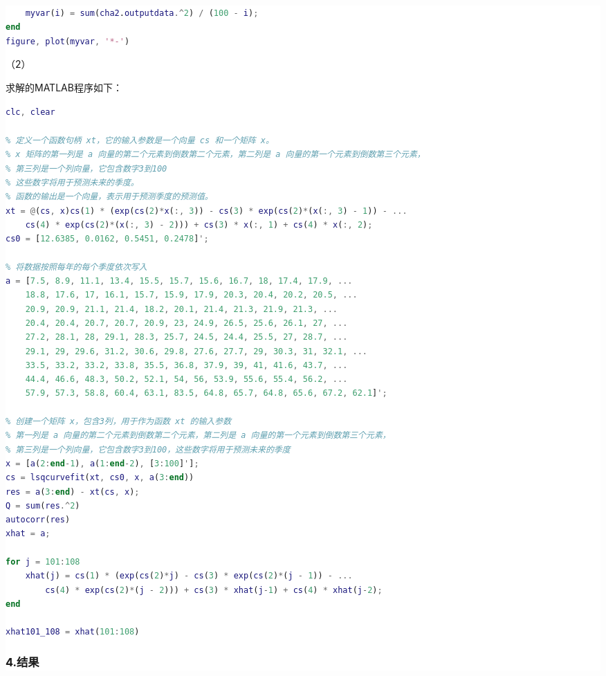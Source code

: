 ```matlab
    myvar(i) = sum(cha2.outputdata.^2) / (100 - i);
end
figure, plot(myvar, '*-')
```

（2）

求解的MATLAB程序如下：

```matlab
clc, clear

% 定义一个函数句柄 xt，它的输入参数是一个向量 cs 和一个矩阵 x。 
% x 矩阵的第一列是 a 向量的第二个元素到倒数第二个元素，第二列是 a 向量的第一个元素到倒数第三个元素，
% 第三列是一个列向量，它包含数字3到100
% 这些数字将用于预测未来的季度。
% 函数的输出是一个向量，表示用于预测季度的预测值。
xt = @(cs, x)cs(1) * (exp(cs(2)*x(:, 3)) - cs(3) * exp(cs(2)*(x(:, 3) - 1)) - ...
    cs(4) * exp(cs(2)*(x(:, 3) - 2))) + cs(3) * x(:, 1) + cs(4) * x(:, 2);
cs0 = [12.6385, 0.0162, 0.5451, 0.2478]';

% 将数据按照每年的每个季度依次写入
a = [7.5, 8.9, 11.1, 13.4, 15.5, 15.7, 15.6, 16.7, 18, 17.4, 17.9, ...
    18.8, 17.6, 17, 16.1, 15.7, 15.9, 17.9, 20.3, 20.4, 20.2, 20.5, ...
    20.9, 20.9, 21.1, 21.4, 18.2, 20.1, 21.4, 21.3, 21.9, 21.3, ...
    20.4, 20.4, 20.7, 20.7, 20.9, 23, 24.9, 26.5, 25.6, 26.1, 27, ...
    27.2, 28.1, 28, 29.1, 28.3, 25.7, 24.5, 24.4, 25.5, 27, 28.7, ...
    29.1, 29, 29.6, 31.2, 30.6, 29.8, 27.6, 27.7, 29, 30.3, 31, 32.1, ...
    33.5, 33.2, 33.2, 33.8, 35.5, 36.8, 37.9, 39, 41, 41.6, 43.7, ...
    44.4, 46.6, 48.3, 50.2, 52.1, 54, 56, 53.9, 55.6, 55.4, 56.2, ...
    57.9, 57.3, 58.8, 60.4, 63.1, 83.5, 64.8, 65.7, 64.8, 65.6, 67.2, 62.1]';

% 创建一个矩阵 x，包含3列，用于作为函数 xt 的输入参数
% 第一列是 a 向量的第二个元素到倒数第二个元素，第二列是 a 向量的第一个元素到倒数第三个元素，
% 第三列是一个列向量，它包含数字3到100，这些数字将用于预测未来的季度
x = [a(2:end-1), a(1:end-2), [3:100]'];
cs = lsqcurvefit(xt, cs0, x, a(3:end))
res = a(3:end) - xt(cs, x);
Q = sum(res.^2)
autocorr(res)
xhat = a;

for j = 101:108
    xhat(j) = cs(1) * (exp(cs(2)*j) - cs(3) * exp(cs(2)*(j - 1)) - ...
        cs(4) * exp(cs(2)*(j - 2))) + cs(3) * xhat(j-1) + cs(4) * xhat(j-2);
end

xhat101_108 = xhat(101:108)
```

### 4.结果
